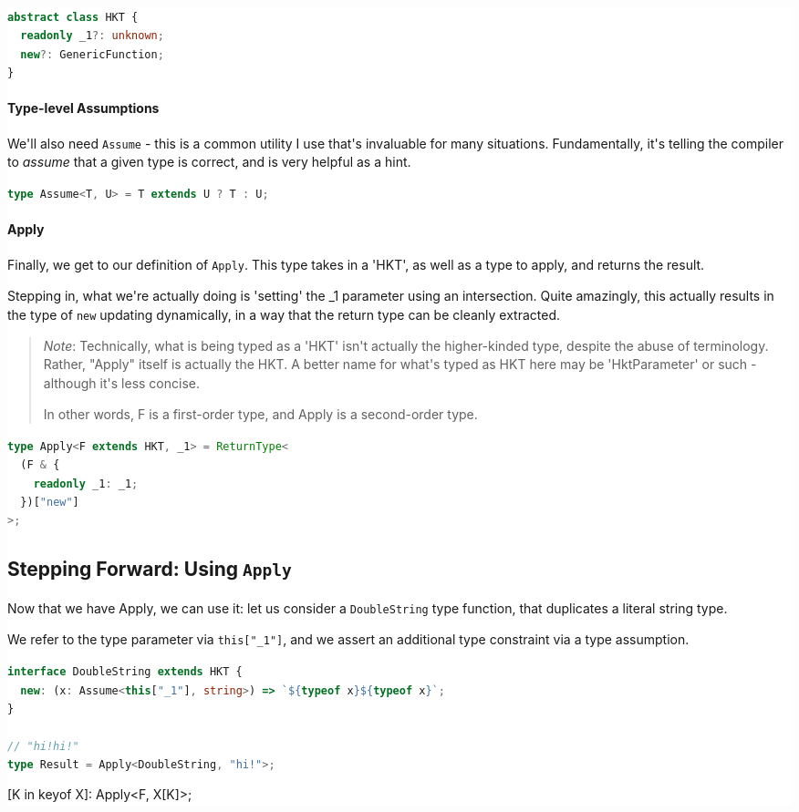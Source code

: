```ts
abstract class HKT {
  readonly _1?: unknown;
  new?: GenericFunction;
}
```

#### Type-level Assumptions

We'll also need `Assume` - this is a common utility I use that's invaluable for many situations. Fundamentally, it's telling the compiler to _assume_ that a given type is correct, and is very helpful as a hint.

```ts
type Assume<T, U> = T extends U ? T : U;
```

#### Apply

Finally, we get to our definition of `Apply`. This type takes in a 'HKT', as well as a type to apply, and returns the result.

Stepping in, what we're actually doing is 'setting' the \_1 parameter using an intersection. Quite amazingly, this actually results in the type of `new` updating dynamically, in a way that the return type can be cleanly extracted.

> _Note_: Technically, what is being typed as a 'HKT' isn't actually the higher-kinded type, despite the abuse of terminology. Rather, "Apply" itself is actually the HKT. A better name for what's typed as HKT here may be 'HktParameter' or such - although it's less concise.
>
> In other words, F is a first-order type, and Apply is a second-order type.

```ts
type Apply<F extends HKT, _1> = ReturnType<
  (F & {
    readonly _1: _1;
  })["new"]
>;
```

## Stepping Forward: Using `Apply`

Now that we have Apply, we can use it: let us consider a `DoubleString` type function, that duplicates a literal string type.

We refer to the type parameter via `this["_1"]`, and we assert an additional type constraint via a type assumption.

```ts
interface DoubleString extends HKT {
  new: (x: Assume<this["_1"], string>) => `${typeof x}${typeof x}`;
}

// "hi!hi!"
type Result = Apply<DoubleString, "hi!">;
```


  [K in keyof X]: Apply<F, X[K]>;